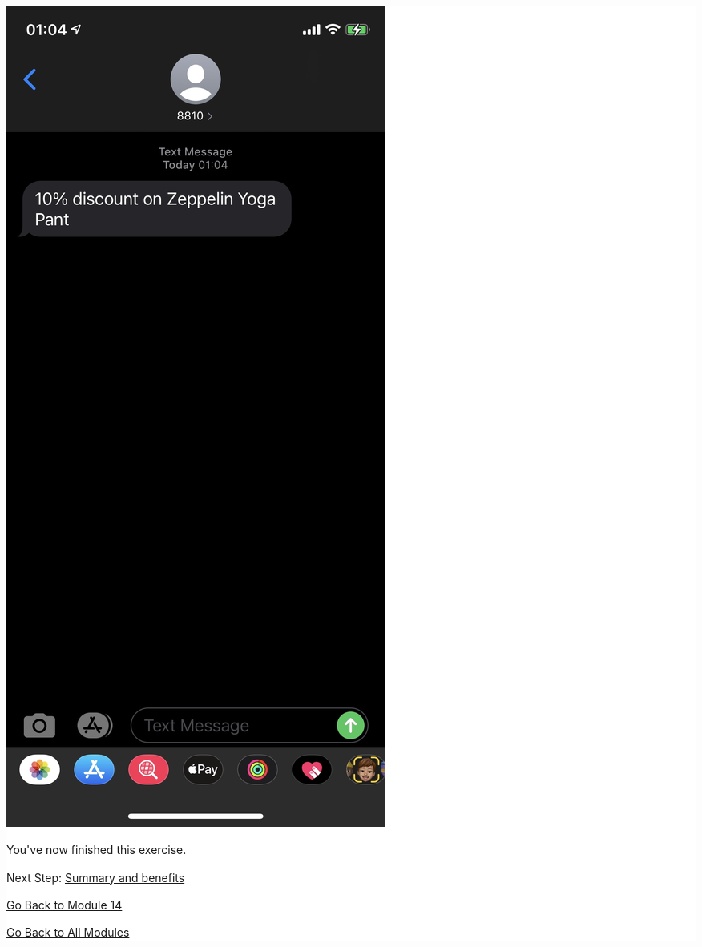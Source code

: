 ![ACOP](./images/lumaw3.jpg)

You've now finished this exercise.

Next Step: [Summary and benefits](./summary.md)

[Go Back to Module 14](./offer-decisioning.md)

[Go Back to All Modules](./../../overview.md)
